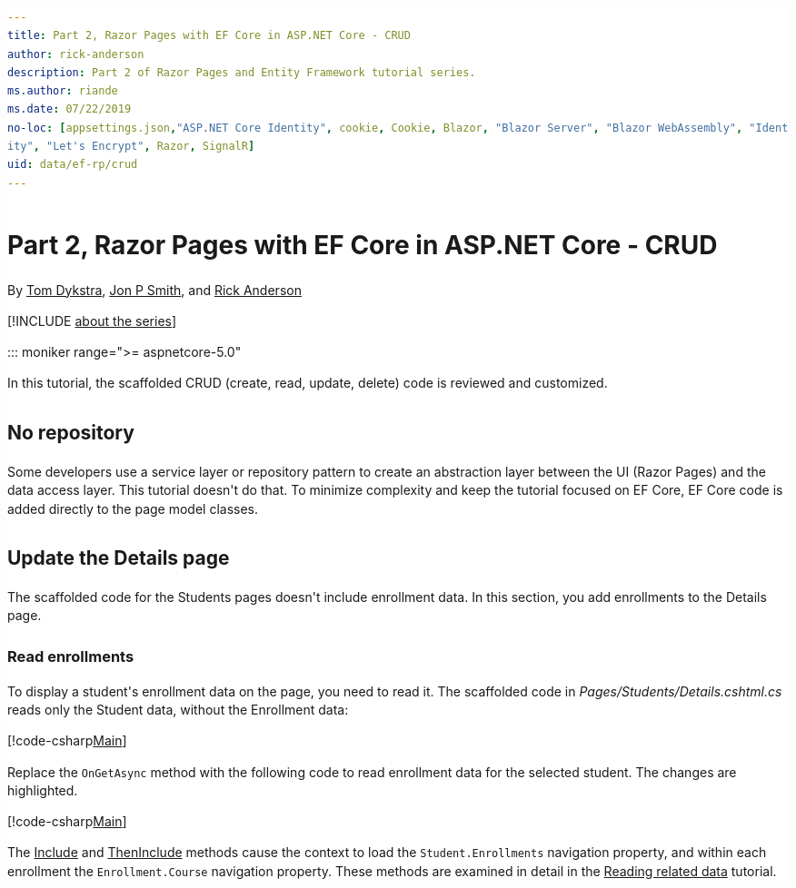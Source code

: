 ```yaml
---
title: Part 2, Razor Pages with EF Core in ASP.NET Core - CRUD 
author: rick-anderson
description: Part 2 of Razor Pages and Entity Framework tutorial series.
ms.author: riande
ms.date: 07/22/2019
no-loc: [appsettings.json,"ASP.NET Core Identity", cookie, Cookie, Blazor, "Blazor Server", "Blazor WebAssembly", "Identity", "Let's Encrypt", Razor, SignalR]
uid: data/ef-rp/crud
---
```

# Part 2, Razor Pages with EF Core in ASP.NET Core - CRUD

By [Tom Dykstra](https://github.com/tdykstra), [Jon P Smith](https://twitter.com/thereformedprog), and [Rick Anderson](https://twitter.com/RickAndMSFT)

[!INCLUDE [about the series](~/includes/RP-EF/intro.md)]

::: moniker range=">= aspnetcore-5.0"

In this tutorial, the scaffolded CRUD (create, read, update, delete) code is reviewed and customized.

## No repository

Some developers use a service layer or repository pattern to create an abstraction layer between the UI (Razor Pages) and the data access layer. This tutorial doesn't do that. To minimize complexity and keep the tutorial focused on EF Core, EF Core code is added directly to the page model classes. 

## Update the Details page

The scaffolded code for the Students pages doesn't include enrollment data. In this section, you add enrollments to the Details page.

### Read enrollments

To display a student's enrollment data on the page, you need to read it. The scaffolded code in *Pages/Students/Details.cshtml.cs* reads only the Student data, without the Enrollment data:

[!code-csharp[Main](intro/samples/cu30snapshots/2-crud/Pages/Students/Details1.cshtml.cs?name=snippet_OnGetAsync&highlight=8)]

Replace the `OnGetAsync` method with the following code to read enrollment data for the selected student. The changes are highlighted.

[!code-csharp[Main](intro/samples/cu30/Pages/Students/Details.cshtml.cs?name=snippet_OnGetAsync&highlight=8-12)]

The [Include](/dotnet/api/microsoft.entityframeworkcore.entityframeworkqueryableextensions.include) and [ThenInclude](/dotnet/api/microsoft.entityframeworkcore.entityframeworkqueryableextensions.theninclude#Microsoft_EntityFrameworkCore_EntityFrameworkQueryableExtensions_ThenInclude__3_Microsoft_EntityFrameworkCore_Query_IIncludableQueryable___0_System_Collections_Generic_IEnumerable___1___System_Linq_Expressions_Expression_System_Func___1___2___) methods cause the context to load the `Student.Enrollments` navigation property, and within each enrollment the `Enrollment.Course` navigation property. These methods are examined in detail in the [Reading related data](xref:data/ef-rp/read-related-data) tutorial.
